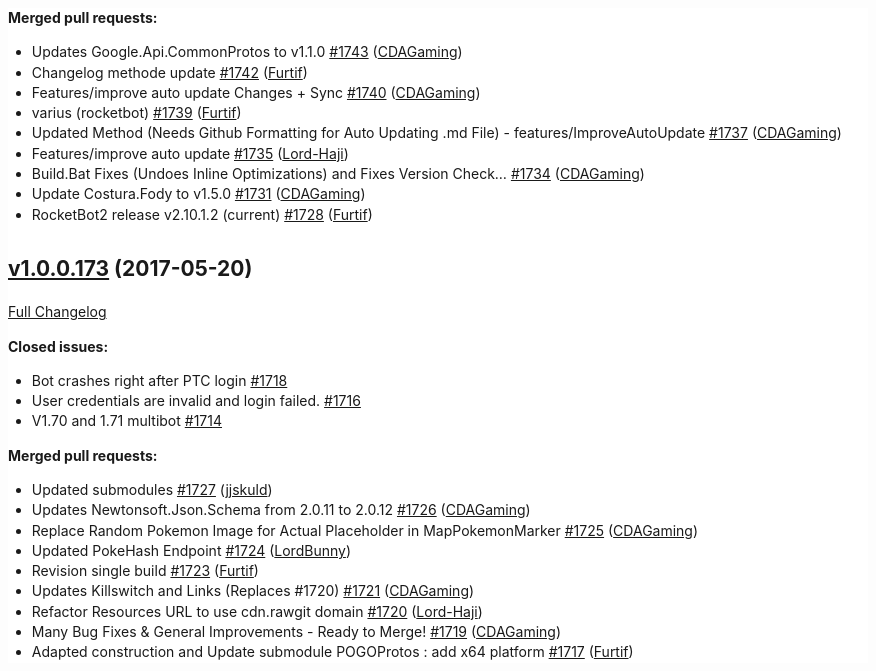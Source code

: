 **Merged pull requests:**

- Updates Google.Api.CommonProtos to v1.1.0 [\#1743](https://github.com/Necrobot-Private/NecroBot/pull/1743) ([CDAGaming](https://github.com/CDAGaming))
- Changelog methode update [\#1742](https://github.com/Necrobot-Private/NecroBot/pull/1742) ([Furtif](https://github.com/Furtif))
- Features/improve auto update Changes + Sync [\#1740](https://github.com/Necrobot-Private/NecroBot/pull/1740) ([CDAGaming](https://github.com/CDAGaming))
- varius \(rocketbot\) [\#1739](https://github.com/Necrobot-Private/NecroBot/pull/1739) ([Furtif](https://github.com/Furtif))
- Updated Method \(Needs Github Formatting for Auto Updating .md File\) - features/ImproveAutoUpdate [\#1737](https://github.com/Necrobot-Private/NecroBot/pull/1737) ([CDAGaming](https://github.com/CDAGaming))
- Features/improve auto update [\#1735](https://github.com/Necrobot-Private/NecroBot/pull/1735) ([Lord-Haji](https://github.com/Lord-Haji))
- Build.Bat Fixes \(Undoes Inline Optimizations\) and Fixes Version Check… [\#1734](https://github.com/Necrobot-Private/NecroBot/pull/1734) ([CDAGaming](https://github.com/CDAGaming))
- Update Costura.Fody to v1.5.0 [\#1731](https://github.com/Necrobot-Private/NecroBot/pull/1731) ([CDAGaming](https://github.com/CDAGaming))
- RocketBot2 release v2.10.1.2 \(current\) [\#1728](https://github.com/Necrobot-Private/NecroBot/pull/1728) ([Furtif](https://github.com/Furtif))

## [v1.0.0.173](https://github.com/Necrobot-Private/NecroBot/tree/v1.0.0.173) (2017-05-20)
[Full Changelog](https://github.com/Necrobot-Private/NecroBot/compare/v1.0.0.172...v1.0.0.173)

**Closed issues:**

- Bot crashes right after PTC login [\#1718](https://github.com/Necrobot-Private/NecroBot/issues/1718)
- User credentials are invalid and login failed. [\#1716](https://github.com/Necrobot-Private/NecroBot/issues/1716)
- V1.70 and 1.71 multibot [\#1714](https://github.com/Necrobot-Private/NecroBot/issues/1714)

**Merged pull requests:**

- Updated submodules [\#1727](https://github.com/Necrobot-Private/NecroBot/pull/1727) ([jjskuld](https://github.com/jjskuld))
- Updates Newtonsoft.Json.Schema from 2.0.11 to 2.0.12 [\#1726](https://github.com/Necrobot-Private/NecroBot/pull/1726) ([CDAGaming](https://github.com/CDAGaming))
- Replace Random Pokemon Image for Actual Placeholder in MapPokemonMarker [\#1725](https://github.com/Necrobot-Private/NecroBot/pull/1725) ([CDAGaming](https://github.com/CDAGaming))
- Updated PokeHash Endpoint [\#1724](https://github.com/Necrobot-Private/NecroBot/pull/1724) ([LordBunny](https://github.com/LordBunny))
- Revision single build [\#1723](https://github.com/Necrobot-Private/NecroBot/pull/1723) ([Furtif](https://github.com/Furtif))
- Updates Killswitch and Links \(Replaces \#1720\) [\#1721](https://github.com/Necrobot-Private/NecroBot/pull/1721) ([CDAGaming](https://github.com/CDAGaming))
- Refactor Resources URL to use cdn.rawgit domain [\#1720](https://github.com/Necrobot-Private/NecroBot/pull/1720) ([Lord-Haji](https://github.com/Lord-Haji))
- Many Bug Fixes & General Improvements - Ready to Merge! [\#1719](https://github.com/Necrobot-Private/NecroBot/pull/1719) ([CDAGaming](https://github.com/CDAGaming))
- Adapted construction and Update submodule POGOProtos : add x64 platform [\#1717](https://github.com/Necrobot-Private/NecroBot/pull/1717) ([Furtif](https://github.com/Furtif))
